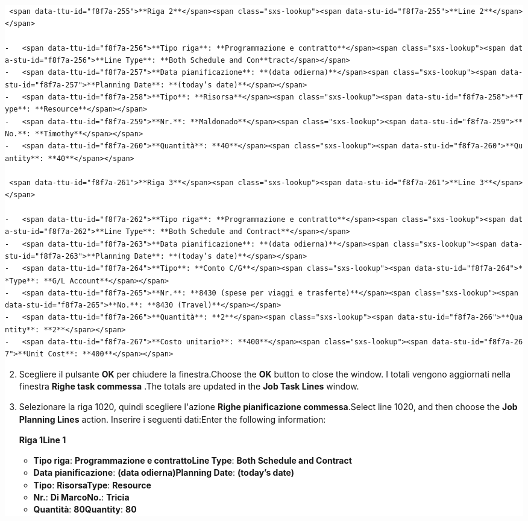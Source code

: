     <span data-ttu-id="f8f7a-255">**Riga 2**</span><span class="sxs-lookup"><span data-stu-id="f8f7a-255">**Line 2**</span></span>  

    -   <span data-ttu-id="f8f7a-256">**Tipo riga**: **Programmazione e contratto**</span><span class="sxs-lookup"><span data-stu-id="f8f7a-256">**Line Type**: **Both Schedule and Con**tract</span></span>  
    -   <span data-ttu-id="f8f7a-257">**Data pianificazione**: **(data odierna)**</span><span class="sxs-lookup"><span data-stu-id="f8f7a-257">**Planning Date**: **(today’s date)**</span></span>  
    -   <span data-ttu-id="f8f7a-258">**Tipo**: **Risorsa**</span><span class="sxs-lookup"><span data-stu-id="f8f7a-258">**Type**: **Resource**</span></span>  
    -   <span data-ttu-id="f8f7a-259">**Nr.**: **Maldonado**</span><span class="sxs-lookup"><span data-stu-id="f8f7a-259">**No.**: **Timothy**</span></span>  
    -   <span data-ttu-id="f8f7a-260">**Quantità**: **40**</span><span class="sxs-lookup"><span data-stu-id="f8f7a-260">**Quantity**: **40**</span></span>  

     <span data-ttu-id="f8f7a-261">**Riga 3**</span><span class="sxs-lookup"><span data-stu-id="f8f7a-261">**Line 3**</span></span>  

    -   <span data-ttu-id="f8f7a-262">**Tipo riga**: **Programmazione e contratto**</span><span class="sxs-lookup"><span data-stu-id="f8f7a-262">**Line Type**: **Both Schedule and Contract**</span></span>  
    -   <span data-ttu-id="f8f7a-263">**Data pianificazione**: **(data odierna)**</span><span class="sxs-lookup"><span data-stu-id="f8f7a-263">**Planning Date**: **(today’s date)**</span></span>  
    -   <span data-ttu-id="f8f7a-264">**Tipo**: **Conto C/G**</span><span class="sxs-lookup"><span data-stu-id="f8f7a-264">**Type**: **G/L Account**</span></span>  
    -   <span data-ttu-id="f8f7a-265">**Nr.**: **8430 (spese per viaggi e trasferte)**</span><span class="sxs-lookup"><span data-stu-id="f8f7a-265">**No.**: **8430 (Travel)**</span></span>  
    -   <span data-ttu-id="f8f7a-266">**Quantità**: **2**</span><span class="sxs-lookup"><span data-stu-id="f8f7a-266">**Quantity**: **2**</span></span>  
    -   <span data-ttu-id="f8f7a-267">**Costo unitario**: **400**</span><span class="sxs-lookup"><span data-stu-id="f8f7a-267">**Unit Cost**: **400**</span></span>  

2.  <span data-ttu-id="f8f7a-268">Scegliere il pulsante **OK** per chiudere la finestra.</span><span class="sxs-lookup"><span data-stu-id="f8f7a-268">Choose the **OK** button to close the window.</span></span> <span data-ttu-id="f8f7a-269">I totali vengono aggiornati nella finestra **Righe task commessa** .</span><span class="sxs-lookup"><span data-stu-id="f8f7a-269">The totals are updated in the **Job Task Lines** window.</span></span>  
3.  <span data-ttu-id="f8f7a-270">Selezionare la riga 1020, quindi scegliere l'azione **Righe pianificazione commessa**.</span><span class="sxs-lookup"><span data-stu-id="f8f7a-270">Select line 1020, and then choose the **Job Planning Lines** action.</span></span> <span data-ttu-id="f8f7a-271">Inserire i seguenti dati:</span><span class="sxs-lookup"><span data-stu-id="f8f7a-271">Enter the following information:</span></span>  

     <span data-ttu-id="f8f7a-272">**Riga 1**</span><span class="sxs-lookup"><span data-stu-id="f8f7a-272">**Line 1**</span></span>  

    -   <span data-ttu-id="f8f7a-273">**Tipo riga**: **Programmazione e contratto**</span><span class="sxs-lookup"><span data-stu-id="f8f7a-273">**Line Type**: **Both Schedule and Contract**</span></span>  
    -   <span data-ttu-id="f8f7a-274">**Data pianificazione**: **(data odierna)**</span><span class="sxs-lookup"><span data-stu-id="f8f7a-274">**Planning Date**: **(today’s date)**</span></span>  
    -   <span data-ttu-id="f8f7a-275">**Tipo**: **Risorsa**</span><span class="sxs-lookup"><span data-stu-id="f8f7a-275">**Type**: **Resource**</span></span>  
    -   <span data-ttu-id="f8f7a-276">**Nr.**: **Di Marco**</span><span class="sxs-lookup"><span data-stu-id="f8f7a-276">**No.**: **Tricia**</span></span>  
    -   <span data-ttu-id="f8f7a-277">**Quantità**: **80**</span><span class="sxs-lookup"><span data-stu-id="f8f7a-277">**Quantity**: **80**</span></span>  
